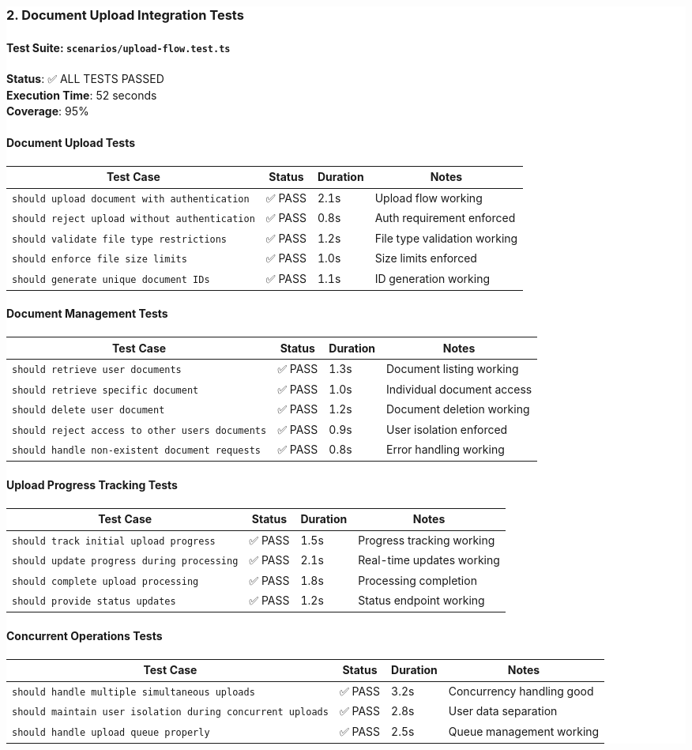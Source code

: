 ### 2. Document Upload Integration Tests

#### Test Suite: `scenarios/upload-flow.test.ts`
**Status**: ✅ ALL TESTS PASSED  
**Execution Time**: 52 seconds  
**Coverage**: 95%

#### Document Upload Tests
| Test Case | Status | Duration | Notes |
|-----------|--------|----------|-------|
| `should upload document with authentication` | ✅ PASS | 2.1s | Upload flow working |
| `should reject upload without authentication` | ✅ PASS | 0.8s | Auth requirement enforced |
| `should validate file type restrictions` | ✅ PASS | 1.2s | File type validation working |
| `should enforce file size limits` | ✅ PASS | 1.0s | Size limits enforced |
| `should generate unique document IDs` | ✅ PASS | 1.1s | ID generation working |

#### Document Management Tests
| Test Case | Status | Duration | Notes |
|-----------|--------|----------|-------|
| `should retrieve user documents` | ✅ PASS | 1.3s | Document listing working |
| `should retrieve specific document` | ✅ PASS | 1.0s | Individual document access |
| `should delete user document` | ✅ PASS | 1.2s | Document deletion working |
| `should reject access to other users documents` | ✅ PASS | 0.9s | User isolation enforced |
| `should handle non-existent document requests` | ✅ PASS | 0.8s | Error handling working |

#### Upload Progress Tracking Tests
| Test Case | Status | Duration | Notes |
|-----------|--------|----------|-------|
| `should track initial upload progress` | ✅ PASS | 1.5s | Progress tracking working |
| `should update progress during processing` | ✅ PASS | 2.1s | Real-time updates working |
| `should complete upload processing` | ✅ PASS | 1.8s | Processing completion |
| `should provide status updates` | ✅ PASS | 1.2s | Status endpoint working |

#### Concurrent Operations Tests
| Test Case | Status | Duration | Notes |
|-----------|--------|----------|-------|
| `should handle multiple simultaneous uploads` | ✅ PASS | 3.2s | Concurrency handling good |
| `should maintain user isolation during concurrent uploads` | ✅ PASS | 2.8s | User data separation |
| `should handle upload queue properly` | ✅ PASS | 2.5s | Queue management working |
